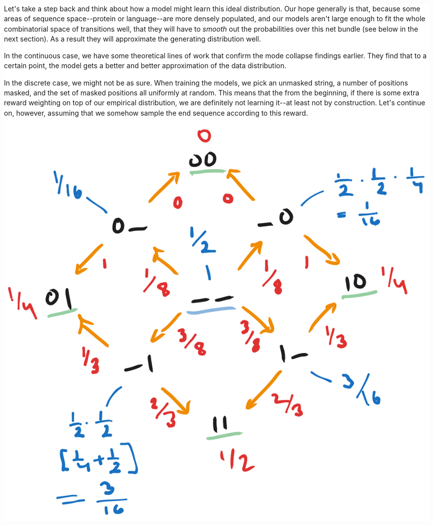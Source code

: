 Let's take a step back and think about how a model might learn this ideal distribution. Our hope generally is that, because some areas of sequence space--protein or language--are more densely populated, and our models aren't large enough to fit the whole combinatorial space of transitions well, that they will have to *smooth* out the probabilities over this net bundle (see below in the next section). As a result they will approximate the generating distribution well.

In the continuous case, we have some theoretical lines of work that confirm the mode collapse findings earlier. They find that to a certain point, the model gets a better and better approximation of the data distribution.

In the discrete case, we might not be as sure. When training the models, we pick an unmasked string, a number of positions masked, and the set of masked positions all uniformly at random. This means that the from the beginning, if there is some extra reward weighting on top of our empirical distribution, we are definitely not learning it--at least not by construction. Let's continue on, however, assuming that we somehow sample the end sequence according to this reward.

![mask_states](mask_state_probs.svg)
